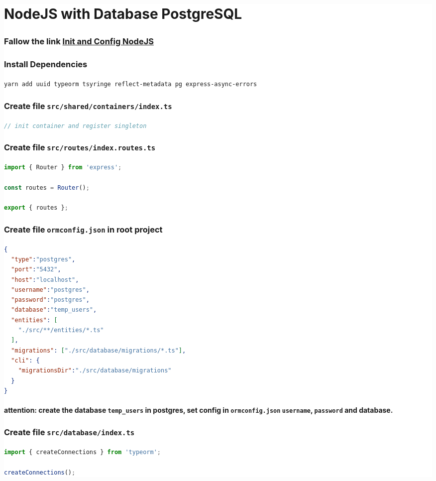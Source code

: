 # NodeJS with Database PostgreSQL

### Fallow the link [Init and Config NodeJS](https://www.notion.so/Fast-Nodejs-express-eslint-and-prettier-24b36cf5acfc4869aafba0e31cb12b62)

### Install Dependencies

```bash
yarn add uuid typeorm tsyringe reflect-metadata pg express-async-errors
```

### Create file `src/shared/containers/index.ts`

```typescript
// init container and register singleton
```

### Create file `src/routes/index.routes.ts`
```typescript
import { Router } from 'express';

const routes = Router();

export { routes };
```

### Create file `ormconfig.json` in root project
```json
{
  "type":"postgres",
  "port":"5432",
  "host":"localhost",
  "username":"postgres",
  "password":"postgres",
  "database":"temp_users",
  "entities": [
    "./src/**/entities/*.ts"
  ],
  "migrations": ["./src/database/migrations/*.ts"],
  "cli": {
    "migrationsDir":"./src/database/migrations"
  }
}
```
#### attention: create the database `temp_users` in postgres, set config in `ormconfig.json` `username`, `password` and database.


### Create file `src/database/index.ts`
```typescript
import { createConnections } from 'typeorm';

createConnections();
```
